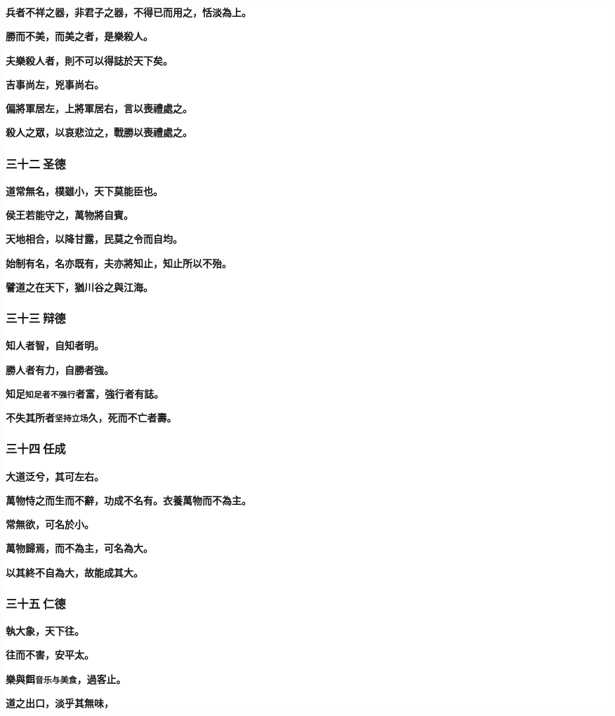 **兵者不祥之器，非君子之器，不得已而用之，恬淡為上。**

**勝而不美，而美之者，是樂殺人。**

**夫樂殺人者，則不可以得誌於天下矣。**

**吉事尚左，兇事尚右。**

**偏將軍居左，上將軍居右，言以喪禮處之。**

**殺人之眾，以哀悲泣之，戰勝以喪禮處之。**



### 三十二 圣德

**道常無名，樸雖小，天下莫能臣也。**

**侯王若能守之，萬物將自賓。**

**天地相合，以降甘露，民莫之令而自均。**

**始制有名，名亦既有，夫亦將知止，知止所以不殆。**

**譬道之在天下，猶川谷之與江海。**



### 三十三 辩德

**知人者智，自知者明。**

**勝人者有力，自勝者強。**

**知足`知足者不强行`者富，強行者有誌。**

**不失其所者`坚持立场`久，死而不亡者壽。**



### 三十四 任成

**大道泛兮，其可左右。**

**萬物恃之而生而不辭，功成不名有。衣養萬物而不為主。**

**常無欲，可名於小。**

**萬物歸焉，而不為主，可名為大。**

**以其終不自為大，故能成其大。**



### 三十五 仁德

**執大象，天下往。**

**往而不害，安平太。**

**樂與餌`音乐与美食`，過客止。**

**道之出口，淡乎其無味，**

